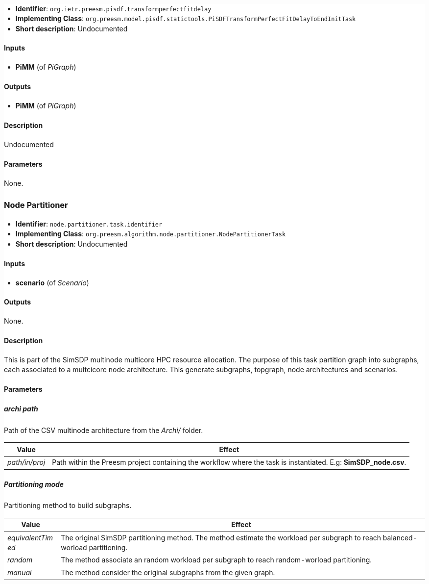   * **Identifier**: `org.ietr.preesm.pisdf.transformperfectfitdelay`
  * **Implementing Class**: `org.preesm.model.pisdf.statictools.PiSDFTransformPerfectFitDelayToEndInitTask`
  * **Short description**: Undocumented

#### Inputs
  * **PiMM** (of _PiGraph_)

#### Outputs
  * **PiMM** (of _PiGraph_)

#### Description
Undocumented

#### Parameters
None.

### Node Partitioner 

  * **Identifier**: `node.partitioner.task.identifier`
  * **Implementing Class**: `org.preesm.algorithm.node.partitioner.NodePartitionerTask`
  * **Short description**: Undocumented

#### Inputs

  * **scenario** (of _Scenario_)

#### Outputs

None.

#### Description
This is part of the SimSDP multinode multicore HPC resource allocation. The purpose of this task partition graph into subgraphs, each associated to a multcicore node architecture. This generate subgraphs, topgraph, node architectures and scenarios.

#### Parameters

##### archi path
Path of the CSV multinode architecture from the *Archi/* folder. 

| Value | Effect |
| --- | --- |
| _path/in/proj_ | Path within the Preesm project containing the workflow where the task is instantiated. E.g: **SimSDP_node.csv**.

##### Partitioning mode
Partitioning method to build subgraphs. 

| Value | Effect |
| --- | --- |
| _equivalentTimed_ | The original SimSDP partitioning method. The method estimate the workload per subgraph to reach balanced-worload partitioning. |
| _random_ |  The method associate an random workload per subgraph to reach random-worload partitioning. |
| _manual_ |  The method consider the original subgraphs from the given graph. |
